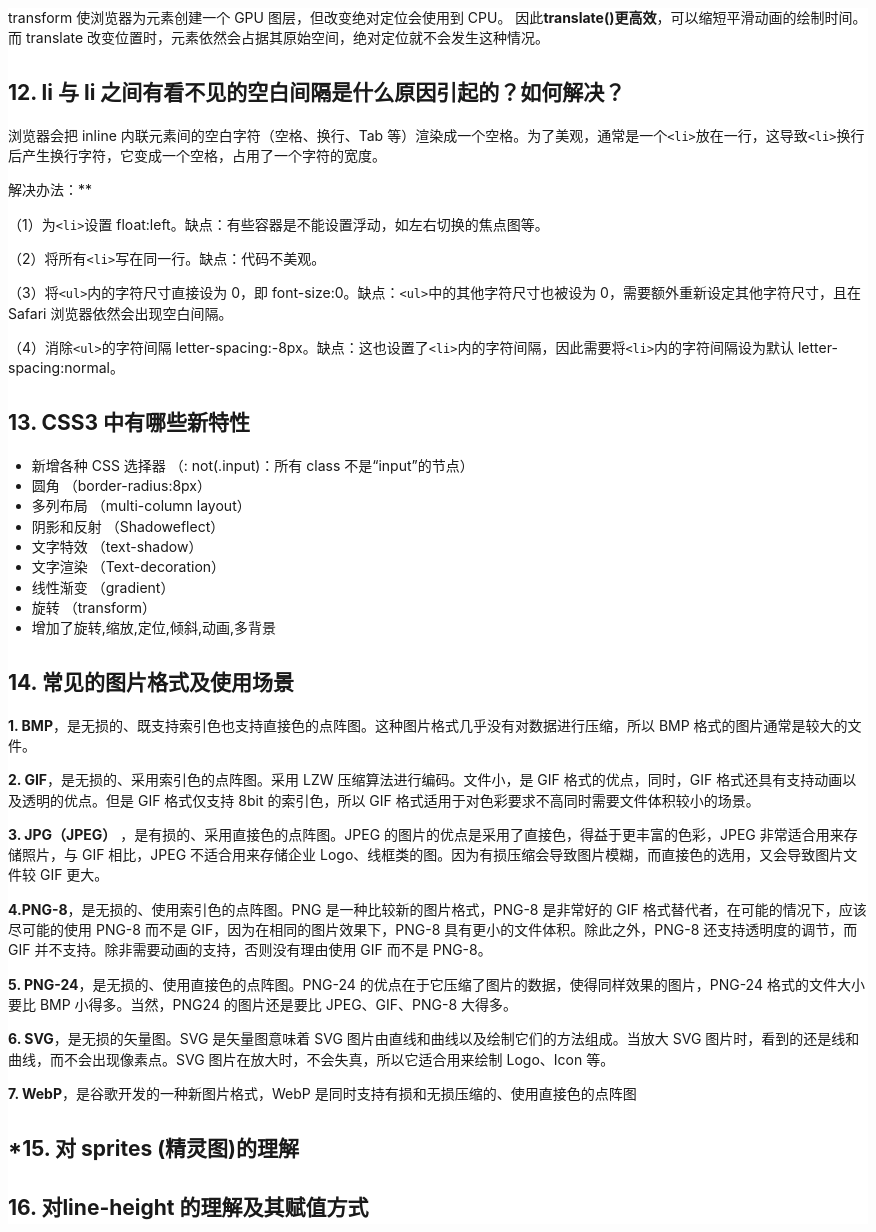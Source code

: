 transform 使浏览器为元素创建⼀个 GPU 图层，但改变绝对定位会使⽤到 CPU。 因此**translate()更⾼效**，可以缩短平滑动画的绘制时间。 ⽽ translate 改变位置时，元素依然会占据其原始空间，绝对定位就不会发⽣这种情况。

## 12. li 与 li 之间有看不见的空白间隔是什么原因引起的？如何解决？

浏览器会把 inline 内联元素间的空白字符（空格、换行、Tab 等）渲染成一个空格。为了美观，通常是一个`<li>`放在一行，这导致`<li>`换行后产生换行字符，它变成一个空格，占用了一个字符的宽度。

解决办法：\*\*

（1）为`<li>`设置 float:left。缺点：有些容器是不能设置浮动，如左右切换的焦点图等。

（2）将所有`<li>`写在同一行。缺点：代码不美观。

（3）将`<ul>`内的字符尺寸直接设为 0，即 font-size:0。缺点：`<ul>`中的其他字符尺寸也被设为 0，需要额外重新设定其他字符尺寸，且在 Safari 浏览器依然会出现空白间隔。

（4）消除`<ul>`的字符间隔 letter-spacing:-8px。缺点：这也设置了`<li>`内的字符间隔，因此需要将`<li>`内的字符间隔设为默认 letter-spacing:normal。

## 13. CSS3 中有哪些新特性

- 新增各种 CSS 选择器 （: not(.input)：所有 class 不是“input”的节点）
- 圆角 （border-radius:8px）
- 多列布局 （multi-column layout）
- 阴影和反射 （Shadoweflect）
- 文字特效 （text-shadow）
- 文字渲染 （Text-decoration）
- 线性渐变 （gradient）
- 旋转 （transform）
- 增加了旋转,缩放,定位,倾斜,动画,多背景

## 14. 常见的图片格式及使用场景

**1. BMP**，是无损的、既支持索引色也支持直接色的点阵图。这种图片格式几乎没有对数据进行压缩，所以 BMP 格式的图片通常是较大的文件。

**2. GIF**，是无损的、采用索引色的点阵图。采用 LZW 压缩算法进行编码。文件小，是 GIF 格式的优点，同时，GIF 格式还具有支持动画以及透明的优点。但是 GIF 格式仅支持 8bit 的索引色，所以 GIF 格式适用于对色彩要求不高同时需要文件体积较小的场景。

**3. JPG（JPEG）** ，是有损的、采用直接色的点阵图。JPEG 的图片的优点是采用了直接色，得益于更丰富的色彩，JPEG 非常适合用来存储照片，与 GIF 相比，JPEG 不适合用来存储企业 Logo、线框类的图。因为有损压缩会导致图片模糊，而直接色的选用，又会导致图片文件较 GIF 更大。

**4.PNG-8**，是无损的、使用索引色的点阵图。PNG 是一种比较新的图片格式，PNG-8 是非常好的 GIF 格式替代者，在可能的情况下，应该尽可能的使用 PNG-8 而不是 GIF，因为在相同的图片效果下，PNG-8 具有更小的文件体积。除此之外，PNG-8 还支持透明度的调节，而 GIF 并不支持。除非需要动画的支持，否则没有理由使用 GIF 而不是 PNG-8。

**5. PNG-24**，是无损的、使用直接色的点阵图。PNG-24 的优点在于它压缩了图片的数据，使得同样效果的图片，PNG-24 格式的文件大小要比 BMP 小得多。当然，PNG24 的图片还是要比 JPEG、GIF、PNG-8 大得多。

**6. SVG**，是无损的矢量图。SVG 是矢量图意味着 SVG 图片由直线和曲线以及绘制它们的方法组成。当放大 SVG 图片时，看到的还是线和曲线，而不会出现像素点。SVG 图片在放大时，不会失真，所以它适合用来绘制 Logo、Icon 等。

**7. WebP**，是谷歌开发的一种新图片格式，WebP 是同时支持有损和无损压缩的、使用直接色的点阵图

## \*15. 对 sprites (精灵图)的理解

## 16. 对**line-height 的理解及其赋值方式**
